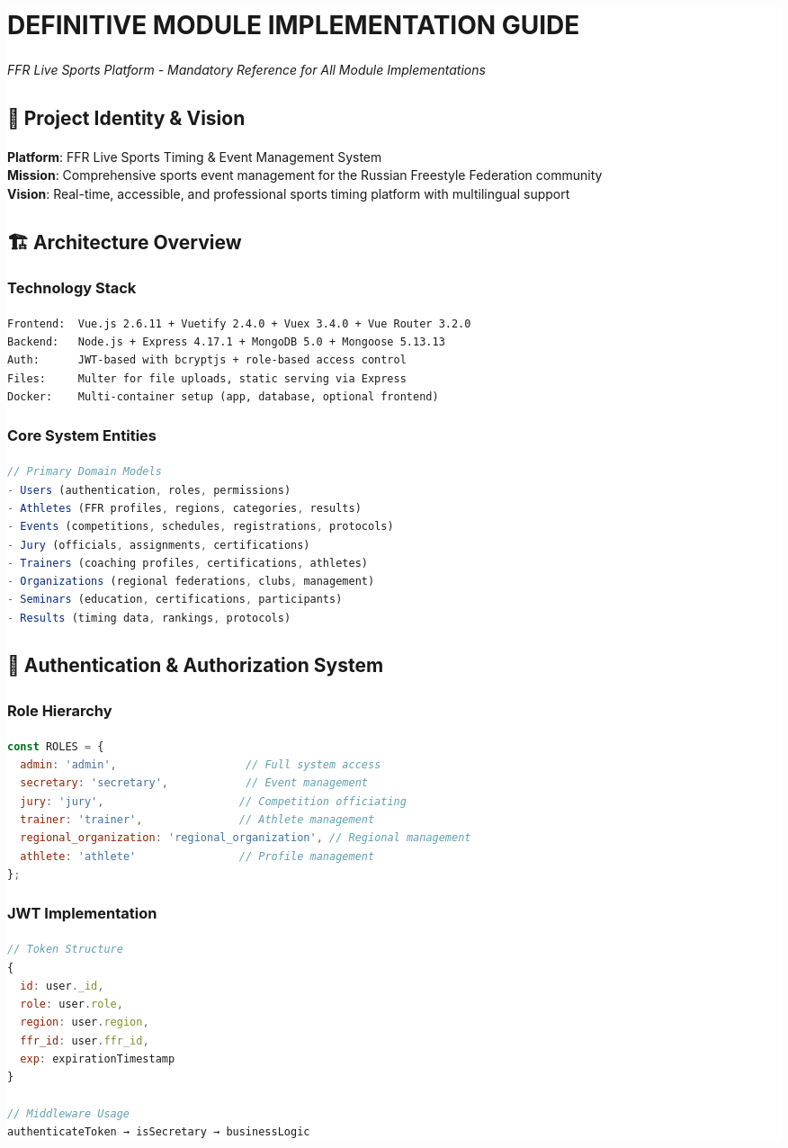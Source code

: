 # DEFINITIVE MODULE IMPLEMENTATION GUIDE
*FFR Live Sports Platform - Mandatory Reference for All Module Implementations*

## 🎯 Project Identity & Vision
**Platform**: FFR Live Sports Timing & Event Management System  
**Mission**: Comprehensive sports event management for the Russian Freestyle Federation community  
**Vision**: Real-time, accessible, and professional sports timing platform with multilingual support  

## 🏗️ Architecture Overview

### Technology Stack
```
Frontend:  Vue.js 2.6.11 + Vuetify 2.4.0 + Vuex 3.4.0 + Vue Router 3.2.0
Backend:   Node.js + Express 4.17.1 + MongoDB 5.0 + Mongoose 5.13.13
Auth:      JWT-based with bcryptjs + role-based access control
Files:     Multer for file uploads, static serving via Express
Docker:    Multi-container setup (app, database, optional frontend)
```

### Core System Entities
```javascript
// Primary Domain Models
- Users (authentication, roles, permissions)
- Athletes (FFR profiles, regions, categories, results)
- Events (competitions, schedules, registrations, protocols)
- Jury (officials, assignments, certifications)
- Trainers (coaching profiles, certifications, athletes)
- Organizations (regional federations, clubs, management)
- Seminars (education, certifications, participants)
- Results (timing data, rankings, protocols)
```

## 🔐 Authentication & Authorization System

### Role Hierarchy
```javascript
const ROLES = {
  admin: 'admin',                    // Full system access
  secretary: 'secretary',            // Event management
  jury: 'jury',                     // Competition officiating
  trainer: 'trainer',               // Athlete management
  regional_organization: 'regional_organization', // Regional management
  athlete: 'athlete'                // Profile management
};
```

### JWT Implementation
```javascript
// Token Structure
{
  id: user._id,
  role: user.role,
  region: user.region,
  ffr_id: user.ffr_id,
  exp: expirationTimestamp
}

// Middleware Usage
authenticateToken → isSecretary → businessLogic
```